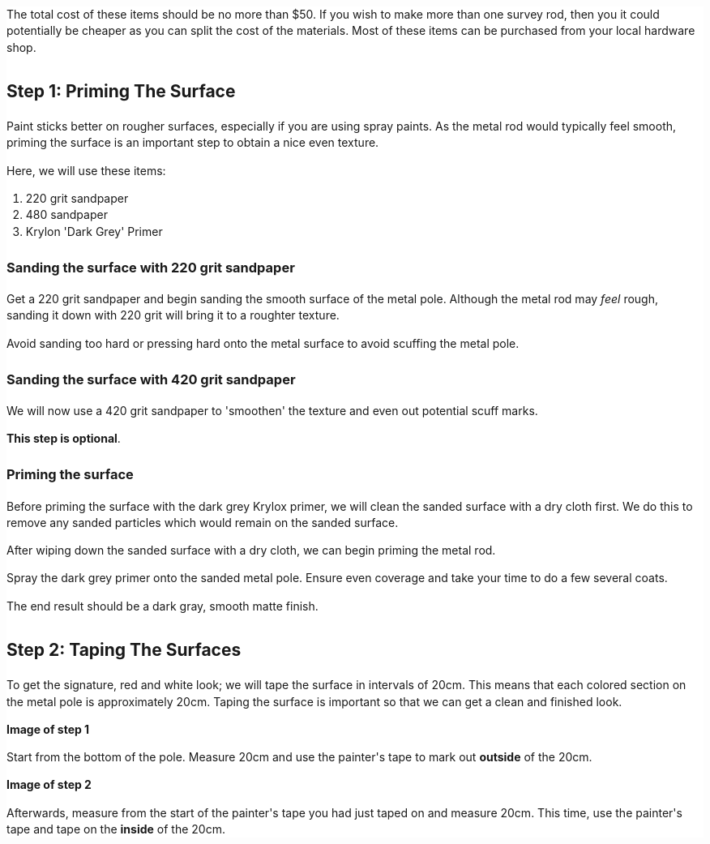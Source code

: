 The total cost of these items should be no more than $50. If you wish to make more than one survey rod, then you it could potentially be cheaper as you can split the cost of the materials. Most of these items can be purchased from your local hardware shop. 

## Step 1: Priming The Surface

Paint sticks better on rougher surfaces, especially if you are using spray paints. As the metal rod would typically feel smooth, priming the surface is an important step to obtain a nice even texture.

Here, we will use these items:

1. 220 grit sandpaper
2. 480 sandpaper
3. Krylon 'Dark Grey' Primer

### Sanding the surface with 220 grit sandpaper

Get a 220 grit sandpaper and begin sanding the smooth surface of the metal pole. Although the metal rod may *feel* rough, sanding it down with 220 grit will bring it to a roughter texture. 

Avoid sanding too hard or pressing hard onto the metal surface to avoid scuffing the metal pole.

### Sanding the surface with 420 grit sandpaper

We will now use a 420 grit sandpaper to 'smoothen' the texture and even out potential scuff marks. 

**This step is optional**. 

### Priming the surface

Before priming the surface with the dark grey Krylox primer, we will clean the sanded surface with a dry cloth first. We do this to remove any sanded particles which would remain on the sanded surface.

After wiping down the sanded surface with a dry cloth, we can begin priming the metal rod. 

Spray the dark grey primer onto the sanded metal pole. Ensure even coverage and take your time to do a few several coats.

The end result should be a dark gray, smooth matte finish.

## Step 2: Taping The Surfaces

To get the signature, red and white look; we will tape the surface in intervals of 20cm. This means that each colored section on the metal pole is approximately 20cm. Taping the surface is important so that we can get a clean and finished look.

**Image of step 1**

Start from the bottom of the pole. Measure 20cm and use the painter's tape to mark out **outside** of the 20cm.


**Image of step 2**

Afterwards, measure from the start of the painter's tape you had just taped on and measure 20cm. This time, use the painter's tape and tape on the **inside** of the 20cm.
